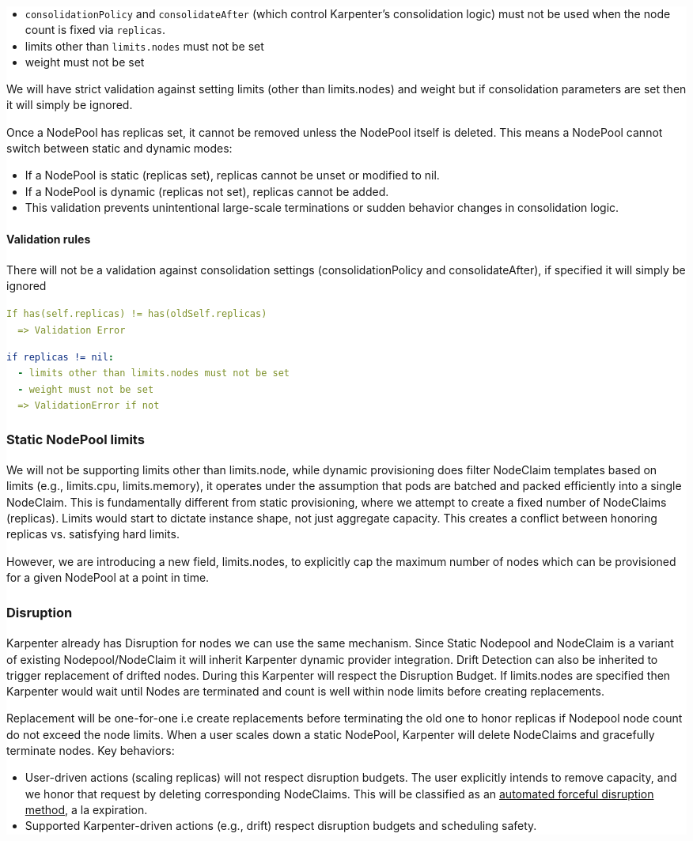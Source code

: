 - `consolidationPolicy` and `consolidateAfter` (which control Karpenter’s consolidation logic) must not be used when the node count is fixed via `replicas`.
- limits other than `limits.nodes` must not be set
- weight must not be set

We will have strict validation against setting limits (other than limits.nodes) and weight but if consolidation parameters are set then it will simply be ignored.

Once a NodePool has replicas set, it cannot be removed unless the NodePool itself is deleted. This means a NodePool cannot switch between static and dynamic modes:
- If a NodePool is static (replicas set), replicas cannot be unset or modified to nil.
- If a NodePool is dynamic (replicas not set), replicas cannot be added.
- This validation prevents unintentional large-scale terminations or sudden behavior changes in consolidation logic.


#### Validation rules

There will not be a validation against consolidation settings (consolidationPolicy and consolidateAfter), if specified it will simply be ignored

```yaml
If has(self.replicas) != has(oldSelf.replicas)
  => Validation Error
```
```yaml
if replicas != nil:
  - limits other than limits.nodes must not be set
  - weight must not be set
  => ValidationError if not
```

### Static NodePool limits

We will not be supporting limits other than limits.node, while dynamic provisioning does filter NodeClaim templates based on limits (e.g., limits.cpu, limits.memory), it operates under the assumption that pods are batched and packed efficiently into a single NodeClaim. This is fundamentally different from static provisioning, where we attempt to create a fixed number of NodeClaims (replicas). Limits would start to dictate instance shape, not just aggregate capacity. This creates a conflict between honoring replicas vs. satisfying hard limits.

However, we are introducing a new field, limits.nodes, to explicitly cap the maximum number of nodes which can be provisioned for a given NodePool at a point in time.

### Disruption

Karpenter already has Disruption for nodes we can use the same mechanism. 
Since Static Nodepool and NodeClaim is a variant of existing Nodepool/NodeClaim it will inherit Karpenter dynamic provider integration. Drift Detection can also be inherited to trigger replacement of drifted nodes. During this Karpenter will respect the Disruption Budget. If limits.nodes are specified then Karpenter would wait until Nodes are terminated and count is well within node limits before creating replacements.

Replacement will be one-for-one i.e create replacements before terminating the old one to honor replicas if Nodepool node count do not exceed the node limits. 
When a user scales down a static NodePool, Karpenter will delete NodeClaims and gracefully terminate nodes.
Key behaviors:
- User-driven actions (scaling replicas) will not respect disruption budgets. The user explicitly intends to remove capacity, and we honor that request by deleting corresponding NodeClaims. This will be classified as an [automated forceful disruption method](https://karpenter.sh/docs/concepts/disruption/#automated-forceful-methods), a la expiration.
- Supported Karpenter-driven actions (e.g., drift) respect disruption budgets and scheduling safety.
